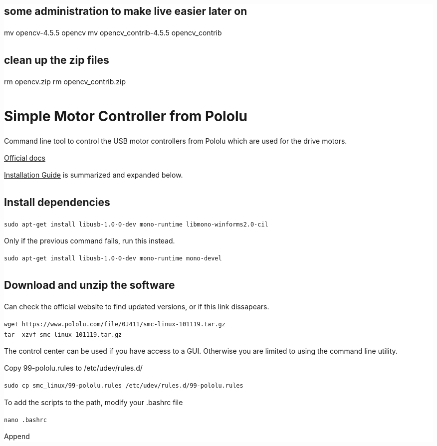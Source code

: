## some administration to make live easier later on

mv opencv-4.5.5 opencv
mv opencv_contrib-4.5.5 opencv_contrib

## clean up the zip files

rm opencv.zip
rm opencv_contrib.zip

# Simple Motor Controller from Pololu

Command line tool to control the USB motor controllers from Pololu which are used for the drive motors.

[Official docs](https://www.pololu.com/docs/0J41)

[Installation Guide](https://www.pololu.com/docs/0J44/3.2) is summarized and expanded below.

## Install dependencies

```
sudo apt-get install libusb-1.0-0-dev mono-runtime libmono-winforms2.0-cil
```

Only if the previous command fails, run this instead.

```
sudo apt-get install libusb-1.0-0-dev mono-runtime mono-devel
```

## Download and unzip the software

Can check the official website to find updated versions, or if this link dissapears.

```
wget https://www.pololu.com/file/0J411/smc-linux-101119.tar.gz
tar -xzvf smc-linux-101119.tar.gz
```

The control center can be used if you have access to a GUI.
Otherwise you are limited to using the command line utility.

Copy 99-pololu.rules to /etc/udev/rules.d/

```
sudo cp smc_linux/99-pololu.rules /etc/udev/rules.d/99-pololu.rules
```

To add the scripts to the path, modify your .bashrc file

```
nano .bashrc
```

Append
